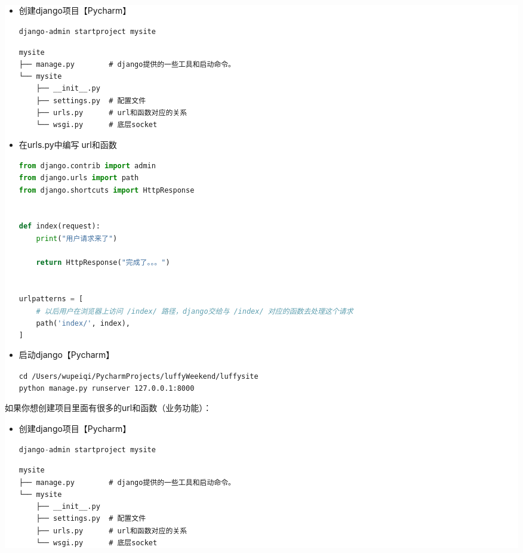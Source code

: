- 创建django项目【Pycharm】

  ```
  django-admin startproject mysite 
  ```

  ```
  mysite
  ├── manage.py        # django提供的一些工具和启动命令。
  └── mysite
      ├── __init__.py
      ├── settings.py  # 配置文件
      ├── urls.py      # url和函数对应的关系
      └── wsgi.py      # 底层socket
  ```

- 在urls.py中编写 url和函数

  ```python
  from django.contrib import admin
  from django.urls import path
  from django.shortcuts import HttpResponse
  
  
  def index(request):
      print("用户请求来了")
  
      return HttpResponse("完成了。。。")
  
  
  urlpatterns = [
      # 以后用户在浏览器上访问 /index/ 路径，django交给与 /index/ 对应的函数去处理这个请求
      path('index/', index),
  ]
  ```

- 启动django【Pycharm】

  ```
  cd /Users/wupeiqi/PycharmProjects/luffyWeekend/luffysite
  python manage.py runserver 127.0.0.1:8000
  ```



如果你想创建项目里面有很多的url和函数（业务功能）：

- 创建django项目【Pycharm】

  ```python
  django-admin startproject mysite 
  ```

  ```
  mysite
  ├── manage.py        # django提供的一些工具和启动命令。
  └── mysite
      ├── __init__.py
      ├── settings.py  # 配置文件
      ├── urls.py      # url和函数对应的关系
      └── wsgi.py      # 底层socket
  ```
